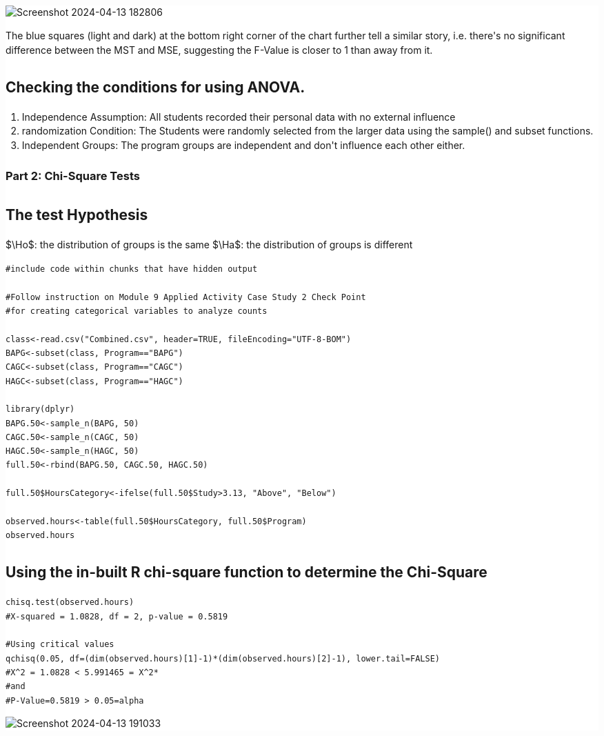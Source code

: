 
![Screenshot 2024-04-13 182806](https://github.com/Martinquetz/Study_Case_Study/assets/92187086/46576934-7b72-4487-9638-615040248ed4)

The blue squares (light and dark) at the bottom right corner of the chart further tell a similar story, i.e. there's no significant difference between the MST and MSE, suggesting the F-Value is closer to 1 than away from it.


## Checking the conditions for using ANOVA.
1. Independence Assumption: All students recorded their personal data with no external influence
2. randomization Condition: The Students were randomly selected from the larger data using the sample() and subset functions.
3. Independent Groups: The program groups are independent and don't influence each other either.



### Part 2: Chi-Square Tests

## The test Hypothesis
$\Ho$: the distribution of groups is the same
$\Ha$: the distribution of groups is different


```{r echo=FALSE, message=FALSE, warning=FALSE}
#include code within chunks that have hidden output

#Follow instruction on Module 9 Applied Activity Case Study 2 Check Point
#for creating categorical variables to analyze counts

class<-read.csv("Combined.csv", header=TRUE, fileEncoding="UTF-8-BOM")
BAPG<-subset(class, Program=="BAPG")
CAGC<-subset(class, Program=="CAGC")
HAGC<-subset(class, Program=="HAGC")

library(dplyr)
BAPG.50<-sample_n(BAPG, 50)
CAGC.50<-sample_n(CAGC, 50)
HAGC.50<-sample_n(HAGC, 50)
full.50<-rbind(BAPG.50, CAGC.50, HAGC.50)

full.50$HoursCategory<-ifelse(full.50$Study>3.13, "Above", "Below")

observed.hours<-table(full.50$HoursCategory, full.50$Program)
observed.hours
```
## Using the in-built R chi-square function to determine the Chi-Square
```{r}
chisq.test(observed.hours)
#X-squared = 1.0828, df = 2, p-value = 0.5819

#Using critical values
qchisq(0.05, df=(dim(observed.hours)[1]-1)*(dim(observed.hours)[2]-1), lower.tail=FALSE)
#X^2 = 1.0828 < 5.991465 = X^2*
#and
#P-Value=0.5819 > 0.05=alpha
```
![Screenshot 2024-04-13 191033](https://github.com/Martinquetz/Study_Case_Study/assets/92187086/17af156f-c603-4ae1-bdb7-8b03b3adfc5a)
